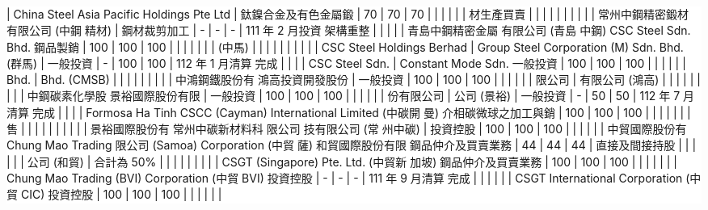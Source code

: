 | China Steel Asia  Pacific  Holdings Pte  Ltd                                                                | 鈦鎳合金及有色金屬鍛                           | 70          | 70  | 70                         |                          |                      |                                         |    |
| 材生產買賣                                                                                                  |                                                |             |     |                            |                          |                      |                                         |    |
| 常州中鋼精密鍛材 有限公司 (中鋼 精材)                                                                       | 鋼材裁剪加工                                   | -           | -   | -                          | 111 年 2 月投資 架構重整 |                      |                                         |    |
| 青島中鋼精密金屬 有限公司 (青島 中鋼) CSC Steel Sdn. Bhd.  鋼品製銷                                         | 100                                            | 100         | 100 |                            |                          |                      |                                         |    |
| (中馬)                                                                                                      |                                                |             |     |                            |                          |                      |                                         |    |
| CSC Steel  Holdings  Berhad                                                                                 | Group Steel  Corporation (M)  Sdn. Bhd. (群馬) | 一般投資    | -   | 100                        | 100                      | 112 年 1 月清算 完成 |                                         |    |
| CSC Steel Sdn.                                                                                              | Constant Mode Sdn. 一般投資                    | 100         | 100 | 100                        |                          |                      |                                         |    |
| Bhd.                                                                                                        | Bhd. (CMSB)                                    |             |     |                            |                          |                      |                                         |    |
| 中鴻鋼鐵股份有 鴻高投資開發股份                                                                             | 一般投資                                       | 100         | 100 | 100                        |                          |                      |                                         |    |
| 限公司                                                                                                      | 有限公司 (鴻高)                                |             |     |                            |                          |                      |                                         |    |
| 中鋼碳素化學股 景裕國際股份有限                                                                             | 一般投資                                       | 100         | 100 | 100                        |                          |                      |                                         |    |
| 份有限公司                                                                                                  | 公司 (景裕)                                    | 一般投資    | -   | 50                         | 50                       | 112 年 7 月清算 完成 |                                         |    |
| Formosa Ha Tinh  CSCC (Cayman)  International  Limited (中碳開 曼) 介相碳微球之加工與銷                     | 100                                            | 100         | 100 |                            |                          |                      |                                         |    |
| 售                                                                                                          |                                                |             |     |                            |                          |                      |                                         |    |
| 景裕國際股份有 常州中碳新材料科 限公司 技有限公司 (常 州中碳)                                               | 投資控股                                       | 100         | 100 | 100                        |                          |                      |                                         |    |
| 中貿國際股份有 Chung Mao Trading  限公司 (Samoa)  Corporation (中貿 薩) 和貿國際股份有限 鋼品仲介及買賣業務 | 44                                             | 44          | 44  | 直接及間接持股             |                          |                      |                                         |    |
| 公司 (和貿)                                                                                                 | 合計為 50%                                     |             |     |                            |                          |                      |                                         |    |
| CSGT (Singapore)  Pte. Ltd. (中貿新 加坡) 鋼品仲介及買賣業務                                                | 100                                            | 100         | 100 |                            |                          |                      |                                         |    |
| Chung Mao Trading  (BVI) Corporation  (中貿 BVI) 投資控股                                                   | -                                              | -           | -   | 111 年 9 月清算 完成       |                          |                      |                                         |    |
| CSGT International  Corporation (中貿 CIC) 投資控股                                                         | 100                                            | 100         | 100 |                            |                          |                      |                                         |    |